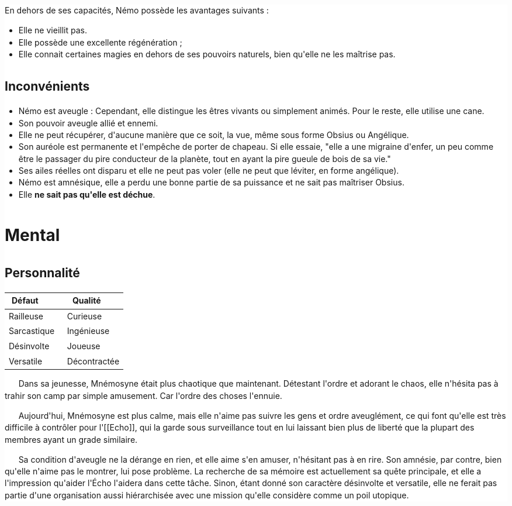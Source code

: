 En dehors de ses capacités, Némo possède les avantages suivants :  
  
- Elle ne vieillit pas.  
- Elle possède une excellente régénération ;  
- Elle connait certaines magies en dehors de ses pouvoirs naturels, bien qu'elle ne les maîtrise pas.  
  
## Inconvénients  
  
- Némo est aveugle : Cependant, elle distingue les êtres vivants ou simplement animés. Pour le reste, elle utilise une cane.  
- Son pouvoir aveugle allié et ennemi.  
- Elle ne peut récupérer, d'aucune manière que ce soit, la vue, même sous forme Obsius ou Angélique.  
- Son auréole est permanente et l'empêche de porter de chapeau. Si elle essaie, "elle a une migraine d'enfer, un peu comme être le passager du pire conducteur de la planète, tout en ayant la pire gueule de bois de sa vie."  
- Ses ailes réelles ont disparu et elle ne peut pas voler (elle ne peut que léviter, en forme angélique).  
- Némo est amnésique, elle a perdu une bonne partie de sa puissance et ne sait pas maîtriser Obsius.  
- Elle **ne sait pas qu'elle est déchue**.  
  
# Mental  
  
## Personnalité  
  
| Défaut        | Qualité      |  
| ------------- | ------------ |  
| Railleuse     | Curieuse     |  
| Sarcastique   | Ingénieuse   |  
| Désinvolte    | Joueuse      |  
| Versatile     | Décontractée |  
  
$~~~~~$ Dans sa jeunesse, Mnémosyne était plus chaotique que maintenant. Détestant l'ordre et adorant le chaos, elle n'hésita pas à trahir son camp par simple amusement. Car l'ordre des choses l'ennuie.  
  
$~~~~~$ Aujourd'hui, Mnémosyne est plus calme, mais elle n'aime pas suivre les gens et ordre aveuglément, ce qui font qu'elle est très difficile à contrôler pour l'[[Echo]], qui la garde sous surveillance tout en lui laissant bien plus de liberté que la plupart des membres ayant un grade similaire.  
  
  
$~~~~~$ Sa condition d'aveugle ne la dérange en rien, et elle aime s'en amuser, n'hésitant pas à en rire. Son amnésie, par contre, bien qu'elle n'aime pas le montrer, lui pose problème. La recherche de sa mémoire est actuellement sa quête principale, et elle a l'impression qu'aider l'Écho l'aidera dans cette tâche. Sinon, étant donné son caractère désinvolte et versatile, elle ne ferait pas partie d'une organisation aussi hiérarchisée avec une mission qu'elle considère comme un poil utopique.  
  